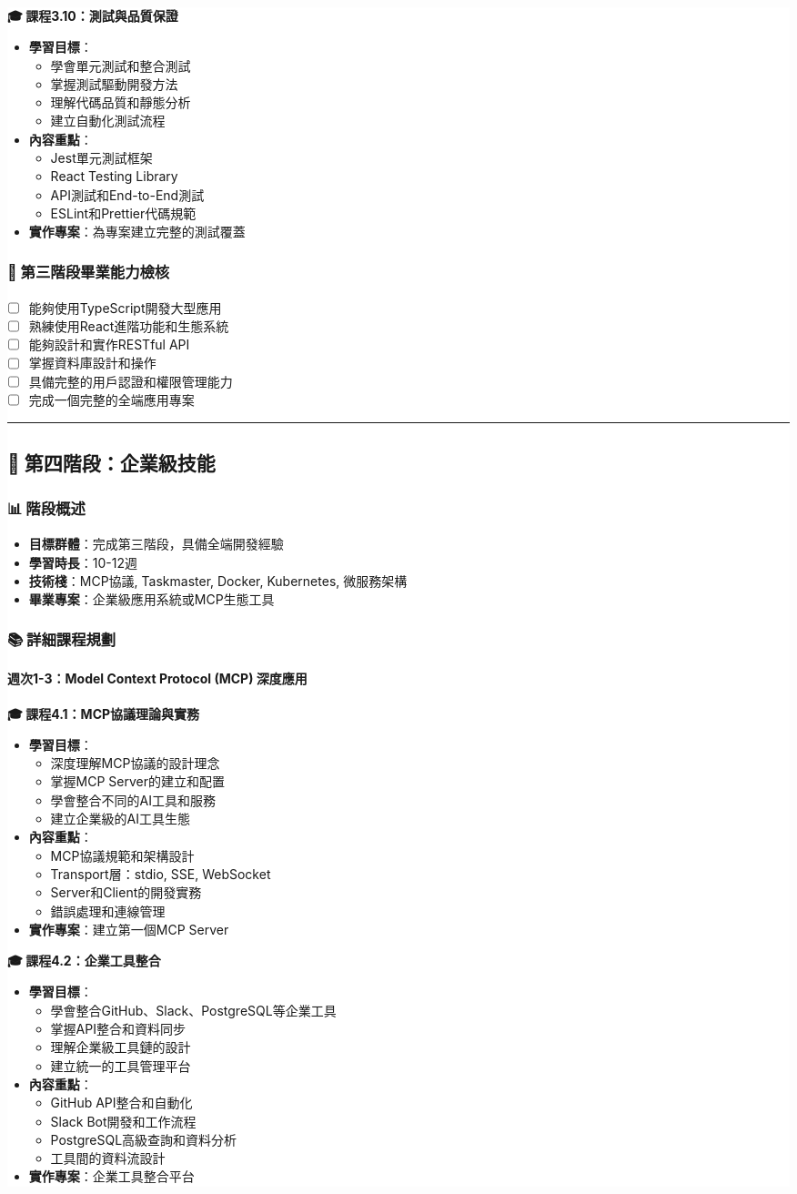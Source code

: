 **🎓 課程3.10：測試與品質保證**
- **學習目標**：
  - 學會單元測試和整合測試
  - 掌握測試驅動開發方法
  - 理解代碼品質和靜態分析
  - 建立自動化測試流程
- **內容重點**：
  - Jest單元測試框架
  - React Testing Library
  - API測試和End-to-End測試
  - ESLint和Prettier代碼規範
- **實作專案**：為專案建立完整的測試覆蓋

### 🎯 第三階段畢業能力檢核
- [ ] 能夠使用TypeScript開發大型應用
- [ ] 熟練使用React進階功能和生態系統
- [ ] 能夠設計和實作RESTful API
- [ ] 掌握資料庫設計和操作
- [ ] 具備完整的用戶認證和權限管理能力
- [ ] 完成一個完整的全端應用專案

---

## 🏢 第四階段：企業級技能

### 📊 階段概述
- **目標群體**：完成第三階段，具備全端開發經驗
- **學習時長**：10-12週
- **技術棧**：MCP協議, Taskmaster, Docker, Kubernetes, 微服務架構
- **畢業專案**：企業級應用系統或MCP生態工具

### 📚 詳細課程規劃

#### **週次1-3：Model Context Protocol (MCP) 深度應用**

**🎓 課程4.1：MCP協議理論與實務**
- **學習目標**：
  - 深度理解MCP協議的設計理念
  - 掌握MCP Server的建立和配置
  - 學會整合不同的AI工具和服務
  - 建立企業級的AI工具生態
- **內容重點**：
  - MCP協議規範和架構設計
  - Transport層：stdio, SSE, WebSocket
  - Server和Client的開發實務
  - 錯誤處理和連線管理
- **實作專案**：建立第一個MCP Server

**🎓 課程4.2：企業工具整合**
- **學習目標**：
  - 學會整合GitHub、Slack、PostgreSQL等企業工具
  - 掌握API整合和資料同步
  - 理解企業級工具鏈的設計
  - 建立統一的工具管理平台
- **內容重點**：
  - GitHub API整合和自動化
  - Slack Bot開發和工作流程
  - PostgreSQL高級查詢和資料分析
  - 工具間的資料流設計
- **實作專案**：企業工具整合平台
